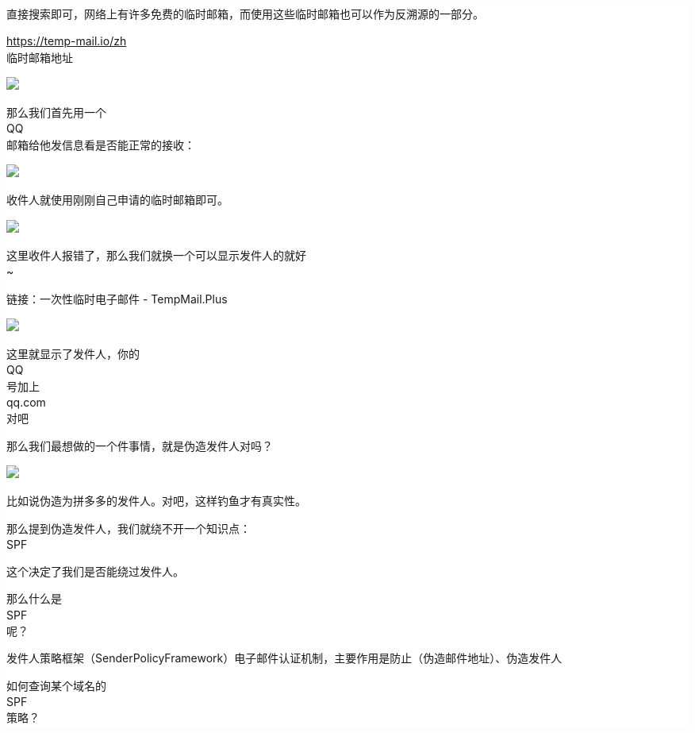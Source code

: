 直接搜索即可，网络上有许多免费的临时邮箱，而使用这些临时邮箱也可以作为反溯源的一部分。  
  
https://temp-mail.io/zh  
临时邮箱地址  
  
![](https://mmbiz.qpic.cn/sz_mmbiz_png/b7iaH1LtiaKWVb5ic4kRHbm408dyL1icWYiaa4XlRx1m862sttyHDfqfXpUXDD75ShjsW4NVOg3JkTGnG3S9KsXtGGw/640?wx_fmt=png&from=appmsg "")  
  
那么我们首先用一个  
QQ  
邮箱给他发信息看是否能正常的接收：  
  
![](https://mmbiz.qpic.cn/sz_mmbiz_png/b7iaH1LtiaKWVb5ic4kRHbm408dyL1icWYiaaquUIhkqlCydn4iaAUWJAUadRrjFBDkbDoHXS7hLibiaWnJS9B06ib26SYQ/640?wx_fmt=png&from=appmsg "")  
  
收件人就使用刚刚自己申请的临时邮箱即可。  
  
![](https://mmbiz.qpic.cn/sz_mmbiz_png/b7iaH1LtiaKWVb5ic4kRHbm408dyL1icWYiaaUCyDK8JwSs6EHibzuib8T6maTl7e4Ov17GFbteNCWpJecJUyd60uicDHw/640?wx_fmt=png&from=appmsg "")  
  
这里收件人报错了，那么我们就换一个可以显示发件人的就好  
~  
  
链接：一次性临时电子邮件 - TempMail.Plus  
  
![](https://mmbiz.qpic.cn/sz_mmbiz_png/b7iaH1LtiaKWVb5ic4kRHbm408dyL1icWYiaaShzshP7YYu8eibc9U452ptjCNo1HlO6HkKPmv3dtKPuZArlB77BHQCQ/640?wx_fmt=png&from=appmsg "")  
  
这里就显示了发件人，你的  
QQ  
号加上  
qq.com  
对吧  
  
那么我们最想做的一个件事情，就是伪造发件人对吗？  
  
![](https://mmbiz.qpic.cn/sz_mmbiz_png/b7iaH1LtiaKWVb5ic4kRHbm408dyL1icWYiaaeB5atiaLVpKlILeBnfKsaicvcPfaAdIEEyzbamydtH0DhHYGO5CFjoXA/640?wx_fmt=png&from=appmsg "")  
  
比如说伪造为拼多多的发件人。对吧，这样钓鱼才有真实性。  
  
那么提到伪造发件人，我们就绕不开一个知识点：  
SPF  
  
这个决定了我们是否能绕过发件人。  
  
那么什么是  
SPF  
呢？  
  
发件人策略框架（SenderPolicyFramework）电子邮件认证机制，主要作用是防止（伪造邮件地址）、伪造发件人  
  
如何查询某个域名的  
SPF  
策略？  